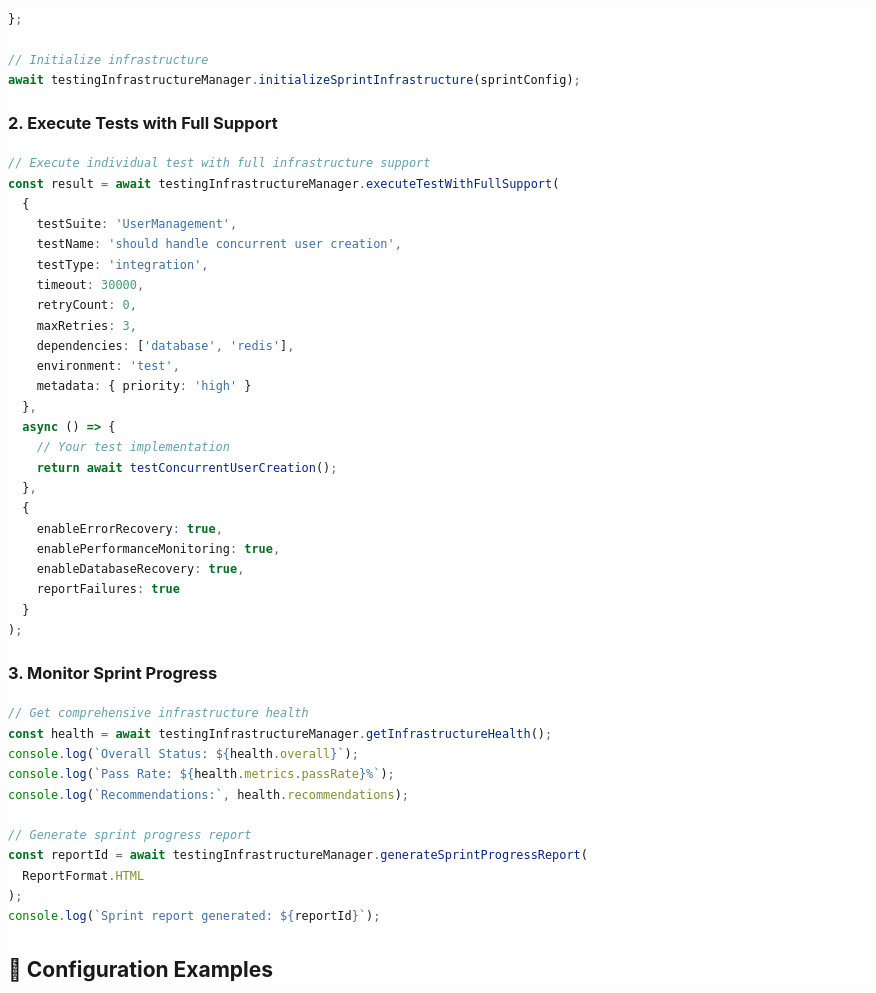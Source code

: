 ```typescript
};

// Initialize infrastructure
await testingInfrastructureManager.initializeSprintInfrastructure(sprintConfig);
```

### 2. Execute Tests with Full Support
```typescript
// Execute individual test with full infrastructure support
const result = await testingInfrastructureManager.executeTestWithFullSupport(
  {
    testSuite: 'UserManagement',
    testName: 'should handle concurrent user creation',
    testType: 'integration',
    timeout: 30000,
    retryCount: 0,
    maxRetries: 3,
    dependencies: ['database', 'redis'],
    environment: 'test',
    metadata: { priority: 'high' }
  },
  async () => {
    // Your test implementation
    return await testConcurrentUserCreation();
  },
  {
    enableErrorRecovery: true,
    enablePerformanceMonitoring: true,
    enableDatabaseRecovery: true,
    reportFailures: true
  }
);
```

### 3. Monitor Sprint Progress
```typescript
// Get comprehensive infrastructure health
const health = await testingInfrastructureManager.getInfrastructureHealth();
console.log(`Overall Status: ${health.overall}`);
console.log(`Pass Rate: ${health.metrics.passRate}%`);
console.log(`Recommendations:`, health.recommendations);

// Generate sprint progress report
const reportId = await testingInfrastructureManager.generateSprintProgressReport(
  ReportFormat.HTML
);
console.log(`Sprint report generated: ${reportId}`);
```

## 🔧 Configuration Examples
